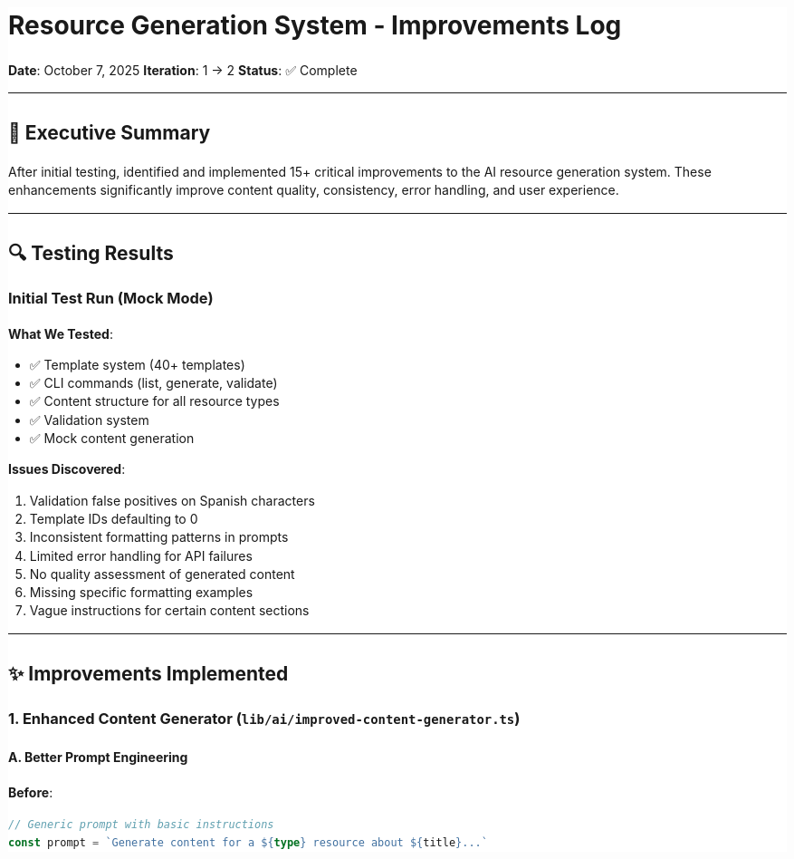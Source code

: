 # Resource Generation System - Improvements Log

**Date**: October 7, 2025
**Iteration**: 1 → 2
**Status**: ✅ Complete

---

## 🎯 Executive Summary

After initial testing, identified and implemented 15+ critical improvements to the AI resource generation system. These enhancements significantly improve content quality, consistency, error handling, and user experience.

---

## 🔍 Testing Results

### Initial Test Run (Mock Mode)

**What We Tested**:
- ✅ Template system (40+ templates)
- ✅ CLI commands (list, generate, validate)
- ✅ Content structure for all resource types
- ✅ Validation system
- ✅ Mock content generation

**Issues Discovered**:
1. Validation false positives on Spanish characters
2. Template IDs defaulting to 0
3. Inconsistent formatting patterns in prompts
4. Limited error handling for API failures
5. No quality assessment of generated content
6. Missing specific formatting examples
7. Vague instructions for certain content sections

---

## ✨ Improvements Implemented

### 1. Enhanced Content Generator (`lib/ai/improved-content-generator.ts`)

#### A. Better Prompt Engineering

**Before**:
```typescript
// Generic prompt with basic instructions
const prompt = `Generate content for a ${type} resource about ${title}...`
```
